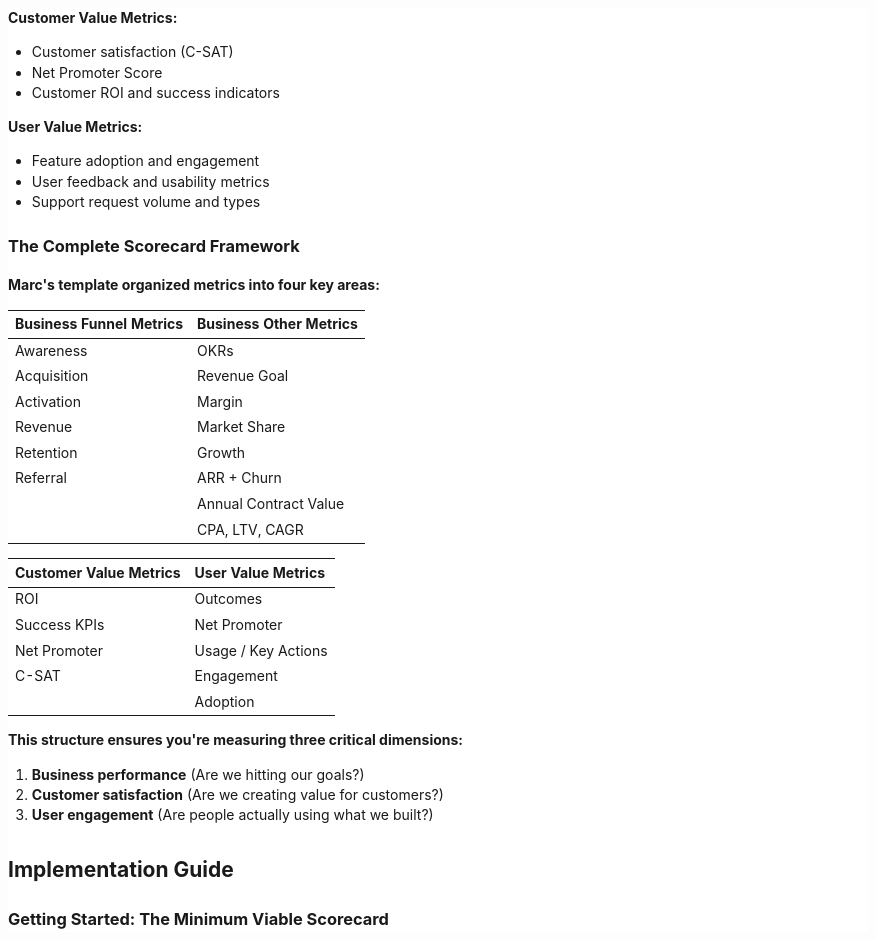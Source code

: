 **Customer Value Metrics:**

- Customer satisfaction (C-SAT)  
- Net Promoter Score  
- Customer ROI and success indicators

**User Value Metrics:**

- Feature adoption and engagement  
- User feedback and usability metrics  
- Support request volume and types

### The Complete Scorecard Framework

**Marc's template organized metrics into four key areas:**

| Business Funnel Metrics | Business Other Metrics |
| :---- | :---- |
| Awareness | OKRs |
| Acquisition | Revenue Goal |
| Activation | Margin |
| Revenue | Market Share |
| Retention | Growth |
| Referral | ARR \+ Churn |
|  | Annual Contract Value |
|  | CPA, LTV, CAGR |

| Customer Value Metrics | User Value Metrics |
| :---- | :---- |
| ROI | Outcomes |
| Success KPIs | Net Promoter |
| Net Promoter | Usage / Key Actions |
| C-SAT | Engagement |
|  | Adoption |

**This structure ensures you're measuring three critical dimensions:**

1. **Business performance** (Are we hitting our goals?)  
2. **Customer satisfaction** (Are we creating value for customers?)  
3. **User engagement** (Are people actually using what we built?)

## Implementation Guide

### Getting Started: The Minimum Viable Scorecard
